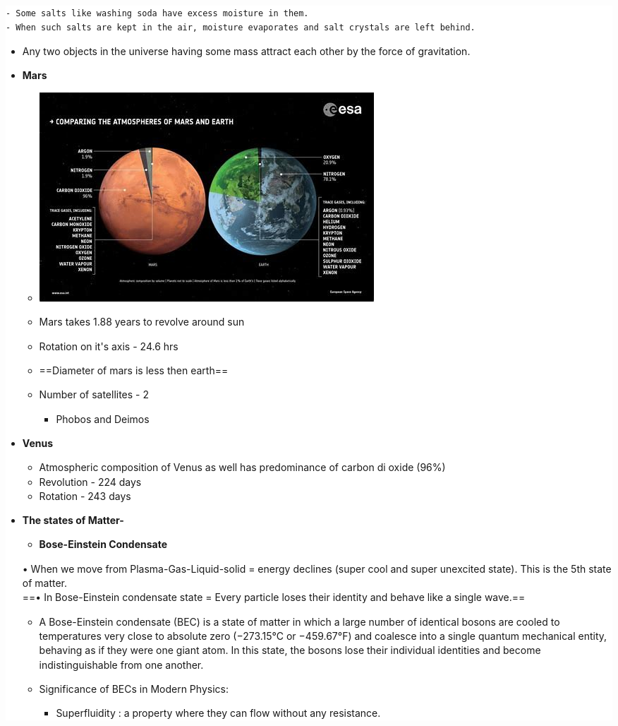     - Some salts like washing soda have excess moisture in them.
    - When such salts are kept in the air, moisture evaporates and salt crystals are left behind.
 
- Any two objects in the universe having some mass attract each other by the force of gravitation.
 - **Mars**
    
    - ![Image result for Atmosphere of Mars less than 1](Obsidian-files/Media/Exported%20image%2020250607050344-32.jpeg)
    - Mars takes 1.88 years to revolve around sun
    - Rotation on it's axis - 24.6 hrs
    - ==Diameter of mars is less then earth==
    - Number of satellites - 2
        
        - Phobos and Deimos
          
        
- **Venus**
    
    - Atmospheric composition of Venus as well has predominance of carbon di oxide (96%)
    - Revolution - 224 days
    - Rotation - 243 days
      
    
    
- **The states of Matter-**
    
      
    - **Bose-Einstein Condensate**
      
    
    • When we move from Plasma-Gas-Liquid-solid = energy declines (super cool and super unexcited state). This is the 5th state of matter.   
    ==• In Bose-Einstein condensate state = Every particle loses their identity and behave like a single wave.==
    
      
    - A Bose-Einstein condensate (BEC) is a state of matter in which a large number of identical bosons are cooled to temperatures very close to absolute zero (−273.15°C or −459.67°F) and coalesce into a single quantum mechanical entity, behaving as if they were one giant atom. In this state, the bosons lose their individual identities and become indistinguishable from one another.
      
    - Significance of BECs in Modern Physics:
        
        - Superfluidity : a property where they can flow without any resistance.
            